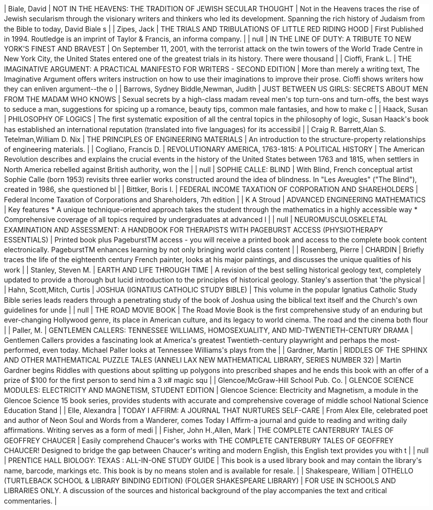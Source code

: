 | Biale, David | NOT IN THE HEAVENS: THE TRADITION OF JEWISH SECULAR THOUGHT |  Not in the Heavens traces the rise of Jewish secularism through the visionary writers and thinkers who led its development. Spanning the rich history of Judaism from the Bible to today, David Biale s |
| Zipes, Jack | THE TRIALS AND TRIBULATIONS OF LITTLE RED RIDING HOOD | First Published in 1994. Routledge is an imprint of Taylor & Francis, an informa company. |
| null | IN THE LINE OF DUTY: A TRIBUTE TO NEW YORK'S FINEST AND BRAVEST | On September 11, 2001, with the terrorist attack on the twin towers of the World Trade Centre in New York City, the United States entered one of the greatest trials in its history. There were thousand |
| Cioffi, Frank L. | THE IMAGINATIVE ARGUMENT: A PRACTICAL MANIFESTO FOR WRITERS - SECOND EDITION |  More than merely a writing text, The Imaginative Argument offers writers instruction on how to use their imaginations to improve their prose. Cioffi shows writers how they can enliven argument--the o |
| Barrows, Sydney Biddle,Newman, Judith | JUST BETWEEN US GIRLS: SECRETS ABOUT MEN FROM THE MADAM WHO KNOWS | Sexual secrets by a high-class madam reveal men's top turn-ons and turn-offs, the best ways to seduce a man, suggestions for spicing up a romance, beauty tips, common male fantasies, and how to make c |
| Haack, Susan | PHILOSOPHY OF LOGICS | The first systematic exposition of all the central topics in the philosophy of logic, Susan Haack's book has established an international reputation (translated into five languages) for its accessibil |
| Craig R. Barrett,Alan S. Tetelman,William D. Nix | THE PRINCIPLES OF ENGINEERING MATERIALS | An introduction to the structure-property relationships of engineering materials. |
| Cogliano, Francis D. | REVOLUTIONARY AMERICA, 1763-1815: A POLITICAL HISTORY |  The American Revolution describes and explains the crucial events in the history of the United States between 1763 and 1815, when settlers in North America rebelled against British authority, won the |
| null | SOPHIE CALLE: BLIND | With Blind, French conceptual artist Sophie Calle (born 1953) revisits three earlier works constructed around the idea of blindness. In "Les Aveugles" ("The Blind"), created in 1986, she questioned bl |
| Bittker, Boris I. | FEDERAL INCOME TAXATION OF CORPORATION AND SHAREHOLDERS | Federal Income Taxation of Corporations and Shareholders, 7th edition |
| K A Stroud | ADVANCED ENGINEERING MATHEMATICS | Key features * A unique technique-oriented approach takes the student through the mathematics in a highly accessible way * Comprehensive coverage of all topics required by undergraduates at advanced l |
| null | NEUROMUSCULOSKELETAL EXAMINATION AND ASSESSMENT: A HANDBOOK FOR THERAPISTS WITH PAGEBURST ACCESS (PHYSIOTHERAPY ESSENTIALS) |   Printed book plus PageburstTM access - you will receive a printed book and access to the complete book content electronically. PageburstTM enhances learning by not only bringing world class content  |
| Rosenberg, Pierre | CHARDIN | Briefly traces the life of the eighteenth century French painter, looks at his major paintings, and discusses the unique qualities of his work |
| Stanley, Steven M. | EARTH AND LIFE THROUGH TIME | A revision of the best selling historical geology text, completely updated to provide a thorough but lucid introduction to the principles of historical geology. Stanley's assertion that 'the physical  |
| Hahn, Scott,Mitch, Curtis | JOSHUA (IGNATIUS CATHOLIC STUDY BIBLE) |  This volume in the popular Ignatius Catholic Study Bible series leads readers through a penetrating study of the book of Joshua using the biblical text itself and the Church's own guidelines for unde |
| null | THE ROAD MOVIE BOOK | The Road Movie Book is the first comprehensive study of an enduring but ever-changing Hollywood genre, its place in American culture, and its legacy to world cinema. The road and the cinema both flour |
| Paller, M. | GENTLEMEN CALLERS: TENNESSEE WILLIAMS, HOMOSEXUALITY, AND MID-TWENTIETH-CENTURY DRAMA | Gentlemen Callers provides a fascinating look at America's greatest Twentieth-century playwright and perhaps the most-performed, even today. Michael Paller looks at Tennessee Williams's plays from the |
| Gardner, Martin | RIDDLES OF THE SPHINX AND OTHER MATHEMATICAL PUZZLE TALES (ANNELI LAX NEW MATHEMATICAL LIBRARY, SERIES NUMBER 32) | Martin Gardner begins Riddles with questions about splitting up polygons into prescribed shapes and he ends this book with an offer of a prize of $100 for the first person to send him a 3 x# magic squ |
| Glencoe/McGraw-Hill School Pub. Co. | GLENCOE SCIENCE MODULES: ELECTRICITY AND MAGNETISM, STUDENT EDITION | Glencoe Science: Electricity and Magnetism, a module in the Glencoe Science 15 book series, provides students with accurate and comprehensive coverage of middle school National Science Education Stand |
| Elle, Alexandra | TODAY I AFFIRM: A JOURNAL THAT NURTURES SELF-CARE | From Alex Elle, celebrated poet and author of Neon Soul and Words from a Wanderer, comes Today I Affirm-a journal and guide to reading and writing daily affirmations.  Writing serves as a form of medi |
| Fisher, John H.,Allen, Mark | THE COMPLETE CANTERBURY TALES OF GEOFFREY CHAUCER | Easily comprehend Chaucer's works with THE COMPLETE CANTERBURY TALES OF GEOFFREY CHAUCER! Designed to bridge the gap between Chaucer's writing and modern English, this English text provides you with t |
| null | PRENTICE HALL BIOLOGY: TEXAS : ALL-IN-ONE STUDY GUIDE | This book is a used library book and may contain the library's name, barcode, markings etc. This book is by no means stolen and is available for resale. |
| Shakespeare, William | OTHELLO (TURTLEBACK SCHOOL &AMP; LIBRARY BINDING EDITION) (FOLGER SHAKESPEARE LIBRARY) | FOR USE IN SCHOOLS AND LIBRARIES ONLY. A discussion of the sources and historical background of the play accompanies the text and critical commentaries. |